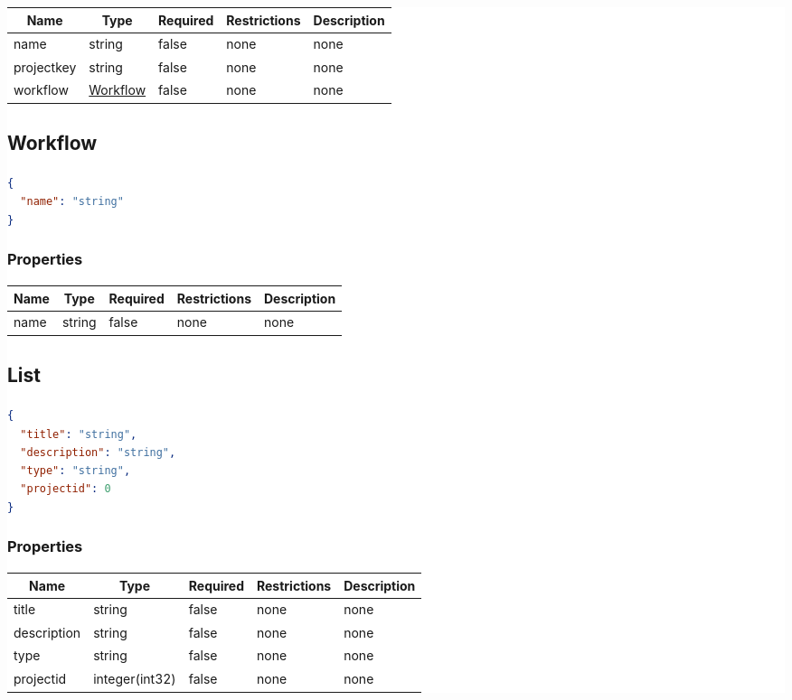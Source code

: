 |Name|Type|Required|Restrictions|Description|
|---|---|---|---|---|
|name|string|false|none|none|
|projectkey|string|false|none|none|
|workflow|[Workflow](#schemaworkflow)|false|none|none|

<h2 id="tocS_Workflow">Workflow</h2>

<a id="schemaworkflow"></a>
<a id="schema_Workflow"></a>
<a id="tocSworkflow"></a>
<a id="tocsworkflow"></a>

```json
{
  "name": "string"
}

```

### Properties

|Name|Type|Required|Restrictions|Description|
|---|---|---|---|---|
|name|string|false|none|none|

<h2 id="tocS_List">List</h2>

<a id="schemalist"></a>
<a id="schema_List"></a>
<a id="tocSlist"></a>
<a id="tocslist"></a>

```json
{
  "title": "string",
  "description": "string",
  "type": "string",
  "projectid": 0
}

```

### Properties

|Name|Type|Required|Restrictions|Description|
|---|---|---|---|---|
|title|string|false|none|none|
|description|string|false|none|none|
|type|string|false|none|none|
|projectid|integer(int32)|false|none|none|
